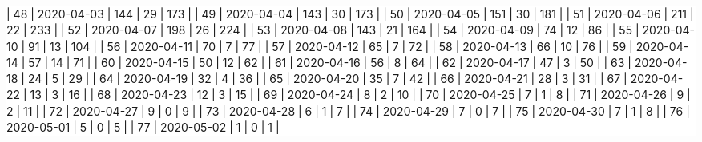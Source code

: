 | 48 | 2020-04-03 |                          144 |                               29 |     173 |
| 49 | 2020-04-04 |                          143 |                               30 |     173 |
| 50 | 2020-04-05 |                          151 |                               30 |     181 |
| 51 | 2020-04-06 |                          211 |                               22 |     233 |
| 52 | 2020-04-07 |                          198 |                               26 |     224 |
| 53 | 2020-04-08 |                          143 |                               21 |     164 |
| 54 | 2020-04-09 |                           74 |                               12 |      86 |
| 55 | 2020-04-10 |                           91 |                               13 |     104 |
| 56 | 2020-04-11 |                           70 |                                7 |      77 |
| 57 | 2020-04-12 |                           65 |                                7 |      72 |
| 58 | 2020-04-13 |                           66 |                               10 |      76 |
| 59 | 2020-04-14 |                           57 |                               14 |      71 |
| 60 | 2020-04-15 |                           50 |                               12 |      62 |
| 61 | 2020-04-16 |                           56 |                                8 |      64 |
| 62 | 2020-04-17 |                           47 |                                3 |      50 |
| 63 | 2020-04-18 |                           24 |                                5 |      29 |
| 64 | 2020-04-19 |                           32 |                                4 |      36 |
| 65 | 2020-04-20 |                           35 |                                7 |      42 |
| 66 | 2020-04-21 |                           28 |                                3 |      31 |
| 67 | 2020-04-22 |                           13 |                                3 |      16 |
| 68 | 2020-04-23 |                           12 |                                3 |      15 |
| 69 | 2020-04-24 |                            8 |                                2 |      10 |
| 70 | 2020-04-25 |                            7 |                                1 |       8 |
| 71 | 2020-04-26 |                            9 |                                2 |      11 |
| 72 | 2020-04-27 |                            9 |                                0 |       9 |
| 73 | 2020-04-28 |                            6 |                                1 |       7 |
| 74 | 2020-04-29 |                            7 |                                0 |       7 |
| 75 | 2020-04-30 |                            7 |                                1 |       8 |
| 76 | 2020-05-01 |                            5 |                                0 |       5 |
| 77 | 2020-05-02 |                            1 |                                0 |       1 |
